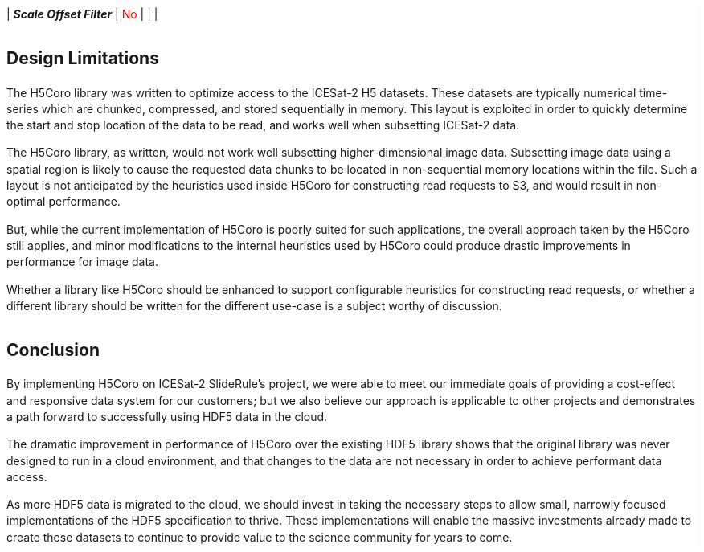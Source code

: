 | ___Scale Offset Filter___  | <span style="color:red">No</span> | | |

## Design Limitations

The H5Coro library was written to optimize access to the ICESat-2 H5 datasets.  These datasets are typically numerical time-series which are chunked, compressed, and stored sequentially in memory.  This layout is exploited in order to quickly determine the start and stop location of the data to be read, and works well when subsetting ICESat-2 data.

The H5Coro library, as written, would not work well subsetting higher-dimensional image data.  Subsetting image data using a spatial region is likely to cause the requested data chunks to be located in non-sequential memory locations within the file.  Such a layout is not anticipated by the heuristics used inside H5Coro for constructing read requests to S3, and would result in non-optimal performance.

But, while the current implementation of H5Coro is poorly suited for such applications, the overall approach taken by the H5Coro still applies, and minor modifications to the internal heuristics used by H5Coro could produce drastic improvements in performance for image data.

Whether a library like H5Coro should be enhanced to support configurable heuristics for constructing read requests, or whether a different library should be written for the different use-case is a subject worthy of discussion.

## Conclusion

By implementing H5Coro on ICESat-2 SlideRule’s project, we were able to meet our immediate goals of providing a cost-effect and responsive data system for our customers; but we also believe our approach is applicable to other projects and demonstrates a path forward to successfully using HDF5 data in the cloud.

The dramatic improvement in performance of H5Coro over the existing HDF5 library shows that the original library was never designed to run in a cloud environment, and that changes to the data are not necessary in order to achieve performant data access.

As more HDF5 data is migrated to the cloud, we should invest in taking the necessary steps to allow small, narrowly focused implementations of the HDF5 specification to thrive.  These implementations will enable the massive investments already made to create these datasets to continue to provide value to the science community for years to come.

